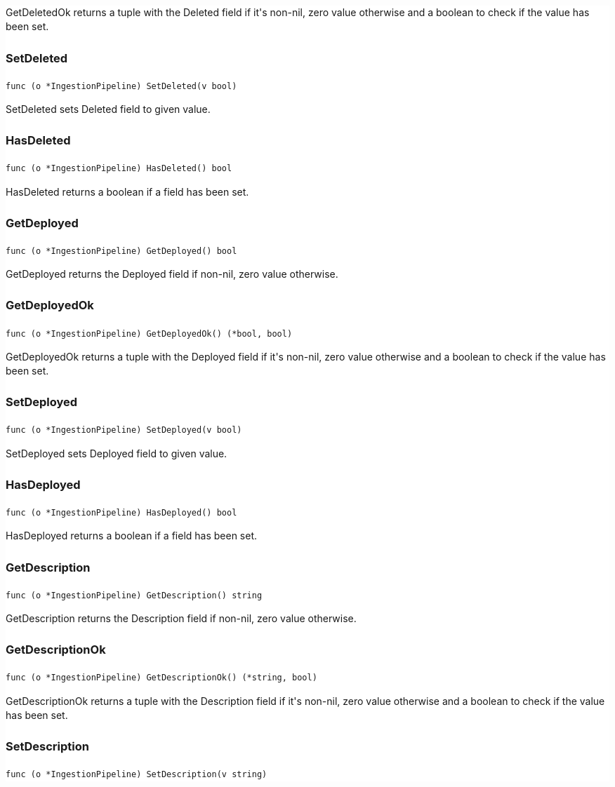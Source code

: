 GetDeletedOk returns a tuple with the Deleted field if it's non-nil, zero value otherwise
and a boolean to check if the value has been set.

### SetDeleted

`func (o *IngestionPipeline) SetDeleted(v bool)`

SetDeleted sets Deleted field to given value.

### HasDeleted

`func (o *IngestionPipeline) HasDeleted() bool`

HasDeleted returns a boolean if a field has been set.

### GetDeployed

`func (o *IngestionPipeline) GetDeployed() bool`

GetDeployed returns the Deployed field if non-nil, zero value otherwise.

### GetDeployedOk

`func (o *IngestionPipeline) GetDeployedOk() (*bool, bool)`

GetDeployedOk returns a tuple with the Deployed field if it's non-nil, zero value otherwise
and a boolean to check if the value has been set.

### SetDeployed

`func (o *IngestionPipeline) SetDeployed(v bool)`

SetDeployed sets Deployed field to given value.

### HasDeployed

`func (o *IngestionPipeline) HasDeployed() bool`

HasDeployed returns a boolean if a field has been set.

### GetDescription

`func (o *IngestionPipeline) GetDescription() string`

GetDescription returns the Description field if non-nil, zero value otherwise.

### GetDescriptionOk

`func (o *IngestionPipeline) GetDescriptionOk() (*string, bool)`

GetDescriptionOk returns a tuple with the Description field if it's non-nil, zero value otherwise
and a boolean to check if the value has been set.

### SetDescription

`func (o *IngestionPipeline) SetDescription(v string)`
